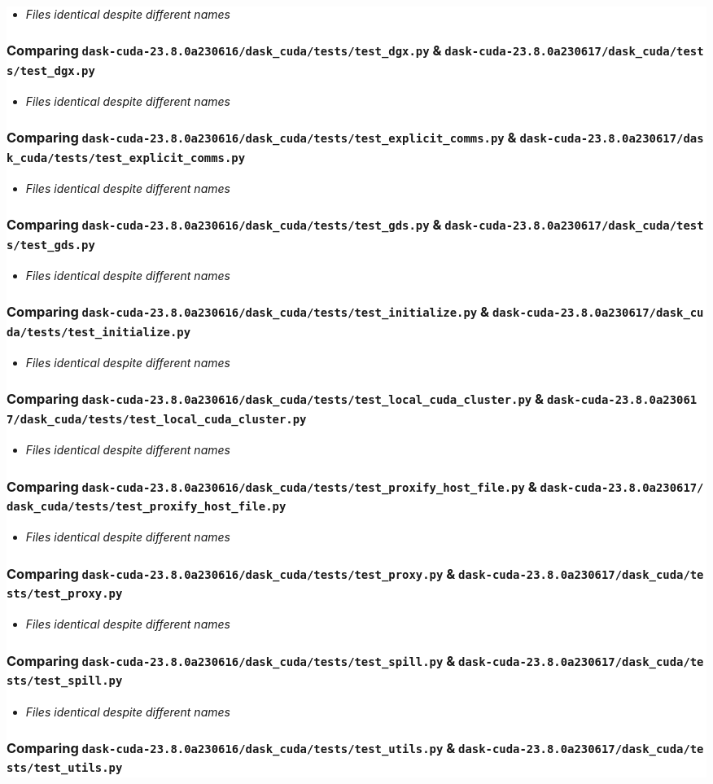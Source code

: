  * *Files identical despite different names*

### Comparing `dask-cuda-23.8.0a230616/dask_cuda/tests/test_dgx.py` & `dask-cuda-23.8.0a230617/dask_cuda/tests/test_dgx.py`

 * *Files identical despite different names*

### Comparing `dask-cuda-23.8.0a230616/dask_cuda/tests/test_explicit_comms.py` & `dask-cuda-23.8.0a230617/dask_cuda/tests/test_explicit_comms.py`

 * *Files identical despite different names*

### Comparing `dask-cuda-23.8.0a230616/dask_cuda/tests/test_gds.py` & `dask-cuda-23.8.0a230617/dask_cuda/tests/test_gds.py`

 * *Files identical despite different names*

### Comparing `dask-cuda-23.8.0a230616/dask_cuda/tests/test_initialize.py` & `dask-cuda-23.8.0a230617/dask_cuda/tests/test_initialize.py`

 * *Files identical despite different names*

### Comparing `dask-cuda-23.8.0a230616/dask_cuda/tests/test_local_cuda_cluster.py` & `dask-cuda-23.8.0a230617/dask_cuda/tests/test_local_cuda_cluster.py`

 * *Files identical despite different names*

### Comparing `dask-cuda-23.8.0a230616/dask_cuda/tests/test_proxify_host_file.py` & `dask-cuda-23.8.0a230617/dask_cuda/tests/test_proxify_host_file.py`

 * *Files identical despite different names*

### Comparing `dask-cuda-23.8.0a230616/dask_cuda/tests/test_proxy.py` & `dask-cuda-23.8.0a230617/dask_cuda/tests/test_proxy.py`

 * *Files identical despite different names*

### Comparing `dask-cuda-23.8.0a230616/dask_cuda/tests/test_spill.py` & `dask-cuda-23.8.0a230617/dask_cuda/tests/test_spill.py`

 * *Files identical despite different names*

### Comparing `dask-cuda-23.8.0a230616/dask_cuda/tests/test_utils.py` & `dask-cuda-23.8.0a230617/dask_cuda/tests/test_utils.py`
